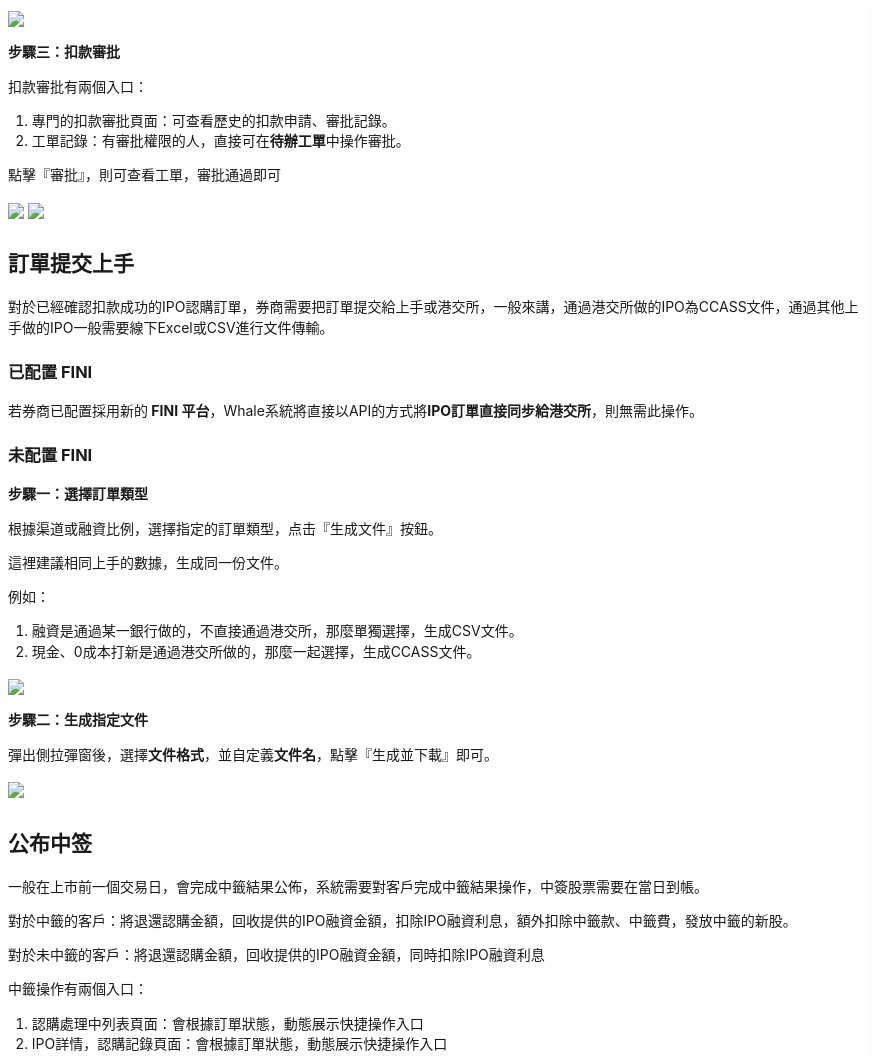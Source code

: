 <img src="/assets/HhdAb7dDMoRzTJxiLu5chBMcnkh.png" src-width="3298" src-height="1836" align="center"/>

<b>步驟三：扣款審批</b>

扣款審批有兩個入口：

1. 專門的扣款審批頁面：可查看歷史的扣款申請、審批記錄。
2. 工單記錄：有審批權限的人，直接可在<b>待辦工單</b>中操作審批。

點擊『審批』，則可查看工單，審批通過即可

<img src="/assets/LRbWbUGnuo6SNNxjU7ycFQAXnoh.png" src-width="3294" src-height="976" align="center"/>

<img src="/assets/SoC6bGammoTb7UxYLfqcIo9XnJe.png" src-width="3302" src-height="1844" align="center"/>

## 訂單提交上手

對於已經確認扣款成功的IPO認購訂單，券商需要把訂單提交給上手或港交所，一般來講，通過港交所做的IPO為CCASS文件，通過其他上手做的IPO一般需要線下Excel或CSV進行文件傳輸。

### <b>已配置 FINI</b>

若券商已配置採用新的<b> FINI 平台</b>，Whale系統將直接以API的方式將<b>IPO訂單直接同步給港交所</b>，則無需此操作。

### <b>未配置 FINI</b>

<b>步驟一：選擇訂單類型</b>

根據渠道或融資比例，選擇指定的訂單類型，点击『生成文件』按鈕。

這裡建議相同上手的數據，生成同一份文件。

例如：

1. 融資是通過某一銀行做的，不直接通過港交所，那麼單獨選擇，生成CSV文件。
2. 現金、0成本打新是通過港交所做的，那麼一起選擇，生成CCASS文件。

<img src="/assets/LFLHbXYf1oF35kxKOw4cfhQtnjd.png" src-width="3288" src-height="1318" align="center"/>

<b>步驟二：生成指定文件</b>

彈出側拉彈窗後，選擇<b>文件格式</b>，並自定義<b>文件名</b>，點擊『生成並下載』即可。

<img src="/assets/J7EFbQIfHohxyUxWMwxcGksgnYe.png" src-width="3302" src-height="1844" align="center"/>

## 公布中签

一般在上市前一個交易日，會完成中籤結果公佈，系統需要對客戶完成中籤結果操作，中簽股票需要在當日到帳。

對於中籤的客戶：將退還認購金額，回收提供的IPO融資金額，扣除IPO融資利息，額外扣除中籤款、中籤費，發放中籤的新股。

對於未中籤的客戶：將退還認購金額，回收提供的IPO融資金額，同時扣除IPO融資利息

中籤操作有兩個入口：

1. 認購處理中列表頁面：會根據訂單狀態，動態展示快捷操作入口
2. IPO詳情，認購記錄頁面：會根據訂單狀態，動態展示快捷操作入口
